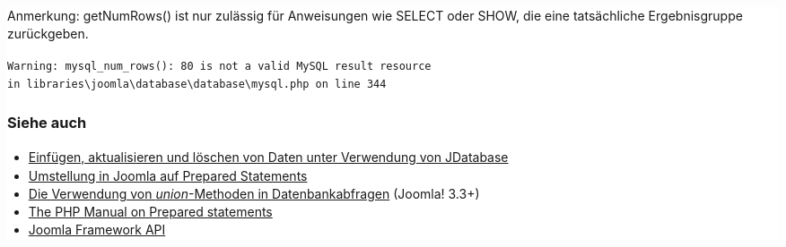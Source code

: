 Anmerkung: getNumRows() ist nur zulässig für Anweisungen wie SELECT oder
SHOW, die eine tatsächliche Ergebnisgruppe zurückgeben.

    Warning: mysql_num_rows(): 80 is not a valid MySQL result resource 
    in libraries\joomla\database\database\mysql.php on line 344

### Siehe auch

- [Einfügen, aktualisieren und löschen von Daten unter Verwendung von
  JDatabase](https://docs.joomla.org/J4.x:Inserting,_Updating_and_Removing_data_using_JDatabase "Special:MyLanguage/J4.x:Inserting, Updating and Removing data using JDatabase")
- [Umstellung in Joomla auf Prepared
  Statements](https://docs.joomla.org/J4.x:Moving_Joomla_To_Prepared_Statements "Special:MyLanguage/J4.x:Moving Joomla To Prepared Statements")
- [Die Verwendung von *union*-Methoden in
  Datenbankabfragen](https://docs.joomla.org/Using_the_union_methods_in_database_queries "Special:MyLanguage/Using the union methods in database queries")
  (Joomla! 3.3+)
- <a href="https://php.net/manual/en/pdo.prepared-statements.php"
  class="external text" target="_blank"
  rel="nofollow noreferrer noopener">The PHP Manual on Prepared
  statements</a>
- <a
  href="https://api.joomla.org/framework-1/classes/Joomla.Database.DatabaseQuery.html"
  class="external text" target="_blank" rel="noreferrer noopener">Joomla
  Framework API</a>
